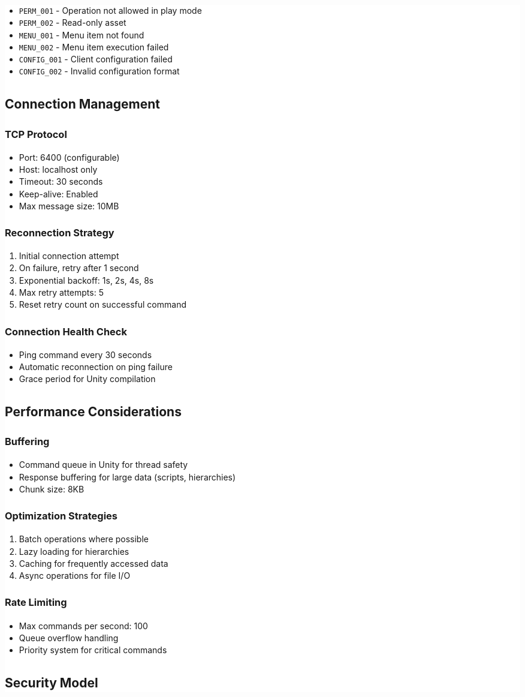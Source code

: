 - `PERM_001` - Operation not allowed in play mode
- `PERM_002` - Read-only asset
- `MENU_001` - Menu item not found
- `MENU_002` - Menu item execution failed
- `CONFIG_001` - Client configuration failed
- `CONFIG_002` - Invalid configuration format

## Connection Management

### TCP Protocol
- Port: 6400 (configurable)
- Host: localhost only
- Timeout: 30 seconds
- Keep-alive: Enabled
- Max message size: 10MB

### Reconnection Strategy
1. Initial connection attempt
2. On failure, retry after 1 second
3. Exponential backoff: 1s, 2s, 4s, 8s
4. Max retry attempts: 5
5. Reset retry count on successful command

### Connection Health Check
- Ping command every 30 seconds
- Automatic reconnection on ping failure
- Grace period for Unity compilation

## Performance Considerations

### Buffering
- Command queue in Unity for thread safety
- Response buffering for large data (scripts, hierarchies)
- Chunk size: 8KB

### Optimization Strategies
1. Batch operations where possible
2. Lazy loading for hierarchies
3. Caching for frequently accessed data
4. Async operations for file I/O

### Rate Limiting
- Max commands per second: 100
- Queue overflow handling
- Priority system for critical commands

## Security Model
